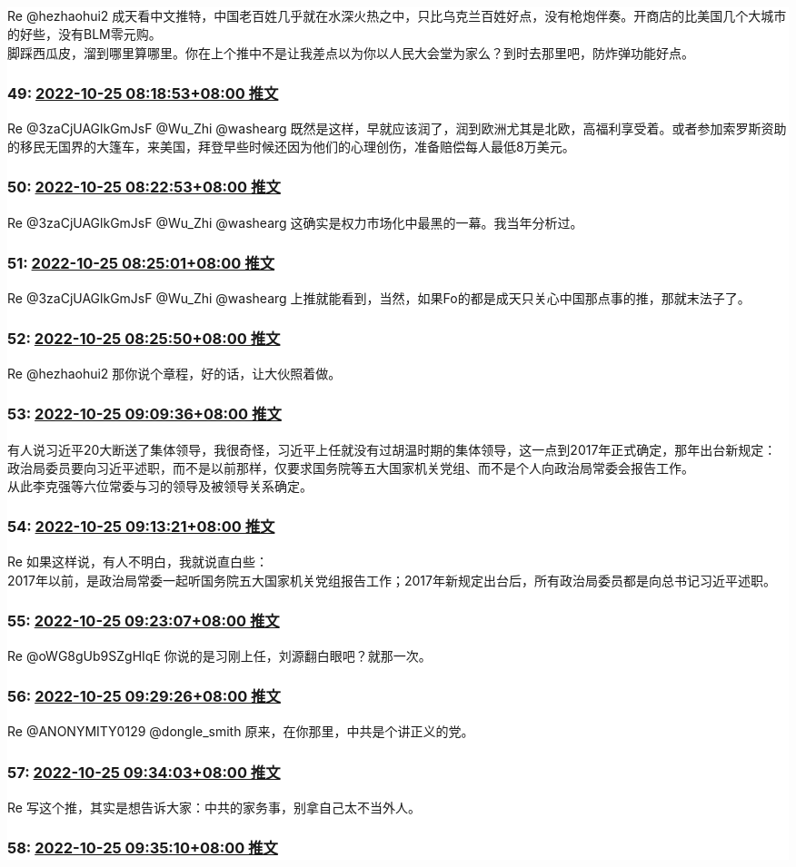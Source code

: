 Re @hezhaohui2 成天看中文推特，中国老百姓几乎就在水深火热之中，只比乌克兰百姓好点，没有枪炮伴奏。开商店的比美国几个大城市的好些，没有BLM零元购。<br>脚踩西瓜皮，溜到哪里算哪里。你在上个推中不是让我差点以为你以人民大会堂为家么？到时去那里吧，防炸弹功能好点。

### 49: [2022-10-25 08:18:53+08:00 推文](https://twitter.com/HeQinglian/status/1584700992733384704)

Re @3zaCjUAGlkGmJsF @Wu_Zhi @washearg 既然是这样，早就应该润了，润到欧洲尤其是北欧，高福利享受着。或者参加索罗斯资助的移民无国界的大篷车，来美国，拜登早些时候还因为他们的心理创伤，准备赔偿每人最低8万美元。

### 50: [2022-10-25 08:22:53+08:00 推文](https://twitter.com/HeQinglian/status/1584701996786847746)

Re @3zaCjUAGlkGmJsF @Wu_Zhi @washearg 这确实是权力市场化中最黑的一幕。我当年分析过。

### 51: [2022-10-25 08:25:01+08:00 推文](https://twitter.com/HeQinglian/status/1584702534689910784)

Re @3zaCjUAGlkGmJsF @Wu_Zhi @washearg 上推就能看到，当然，如果Fo的都是成天只关心中国那点事的推，那就末法子了。

### 52: [2022-10-25 08:25:50+08:00 推文](https://twitter.com/HeQinglian/status/1584702741233823744)

Re @hezhaohui2 那你说个章程，好的话，让大伙照着做。

### 53: [2022-10-25 09:09:36+08:00 推文](https://twitter.com/HeQinglian/status/1584713757078343681)

有人说习近平20大断送了集体领导，我很奇怪，习近平上任就没有过胡温时期的集体领导，这一点到2017年正式确定，那年出台新规定：政治局委员要向习近平述职，而不是以前那样，仅要求国务院等五大国家机关党组、而不是个人向政治局常委会报告工作。 <br>从此李克强等六位常委与习的领导及被领导关系确定。

### 54: [2022-10-25 09:13:21+08:00 推文](https://twitter.com/HeQinglian/status/1584714699719184384)

Re 如果这样说，有人不明白，我就说直白些：<br>2017年以前，是政治局常委一起听国务院五大国家机关党组报告工作；2017年新规定出台后，所有政治局委员都是向总书记习近平述职。

### 55: [2022-10-25 09:23:07+08:00 推文](https://twitter.com/HeQinglian/status/1584717154951122944)

Re @oWG8gUb9SZgHIqE 你说的是习刚上任，刘源翻白眼吧？就那一次。

### 56: [2022-10-25 09:29:26+08:00 推文](https://twitter.com/HeQinglian/status/1584718745557401600)

Re @ANONYMITY0129 @dongle_smith 原来，在你那里，中共是个讲正义的党。

### 57: [2022-10-25 09:34:03+08:00 推文](https://twitter.com/HeQinglian/status/1584719909610606592)

Re 写这个推，其实是想告诉大家：中共的家务事，别拿自己太不当外人。

### 58: [2022-10-25 09:35:10+08:00 推文](https://twitter.com/HeQinglian/status/1584720188603174912)
